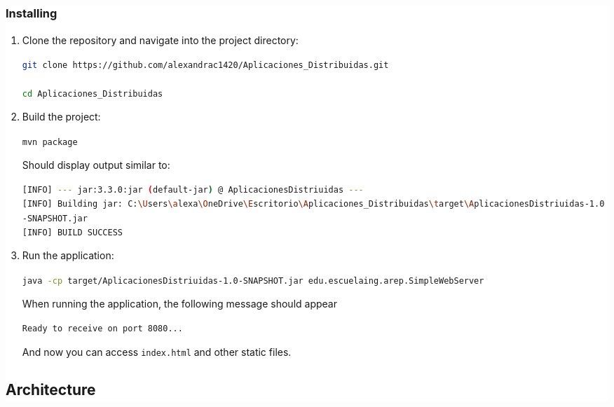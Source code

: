 ### Installing

1. Clone the repository and navigate into the project directory:
    ```sh
    git clone https://github.com/alexandrac1420/Aplicaciones_Distribuidas.git

    cd Aplicaciones_Distribuidas
    ```

2. Build the project:
    ```sh
    mvn package
    ```

    Should display output similar to:
    ```sh
    [INFO] --- jar:3.3.0:jar (default-jar) @ AplicacionesDistriuidas ---
    [INFO] Building jar: C:\Users\alexa\OneDrive\Escritorio\Aplicaciones_Distribuidas\target\AplicacionesDistriuidas-1.0-SNAPSHOT.jar
    [INFO] BUILD SUCCESS
    ```

3. Run the application:
    ```sh
    java -cp target/AplicacionesDistriuidas-1.0-SNAPSHOT.jar edu.escuelaing.arep.SimpleWebServer
    ```
    When running the application, the following message should appear

    ```
    Ready to receive on port 8080...
    ```

    And now you can access `index.html` and other static files.

    
## Architecture
